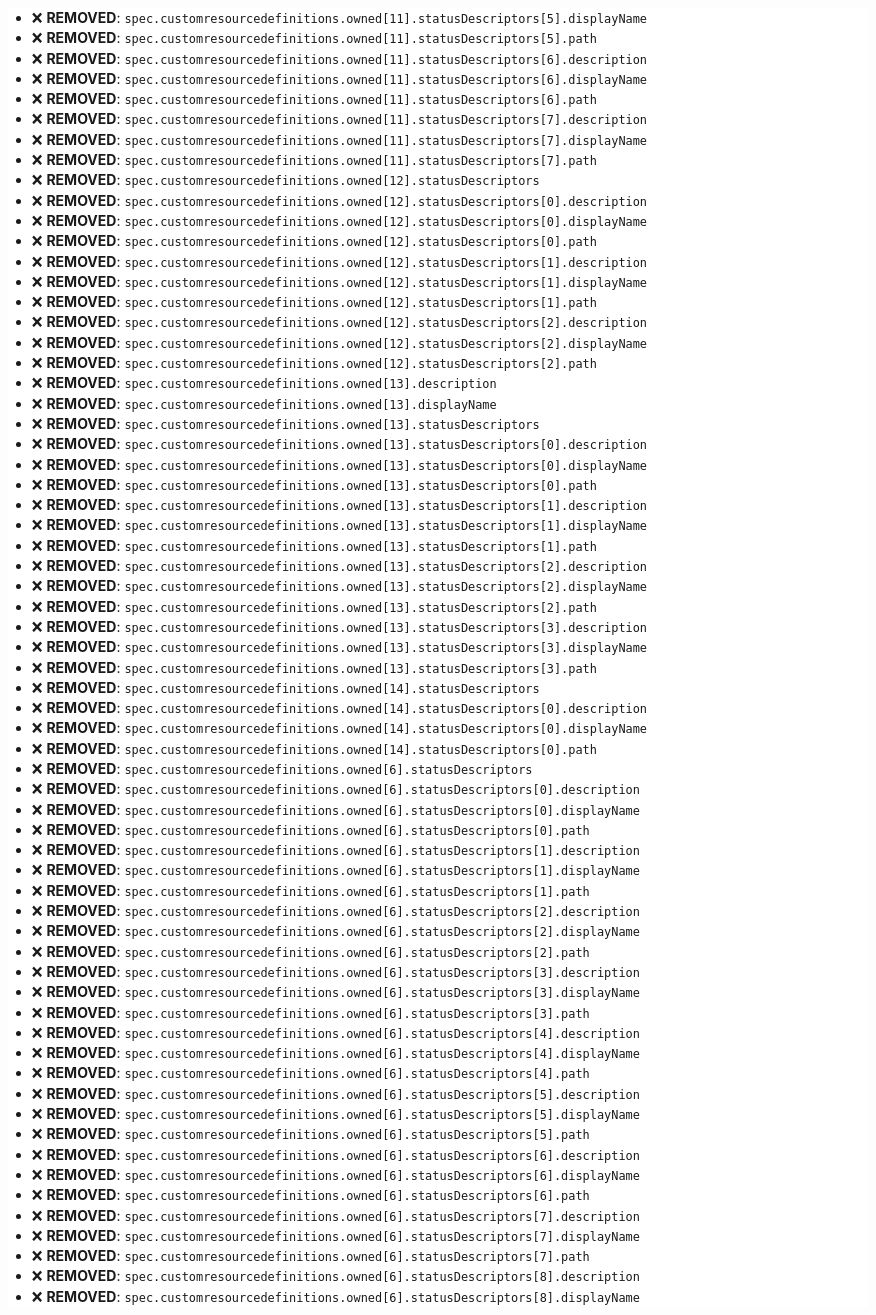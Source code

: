 - ❌ **REMOVED**: `spec.customresourcedefinitions.owned[11].statusDescriptors[5].displayName`
- ❌ **REMOVED**: `spec.customresourcedefinitions.owned[11].statusDescriptors[5].path`
- ❌ **REMOVED**: `spec.customresourcedefinitions.owned[11].statusDescriptors[6].description`
- ❌ **REMOVED**: `spec.customresourcedefinitions.owned[11].statusDescriptors[6].displayName`
- ❌ **REMOVED**: `spec.customresourcedefinitions.owned[11].statusDescriptors[6].path`
- ❌ **REMOVED**: `spec.customresourcedefinitions.owned[11].statusDescriptors[7].description`
- ❌ **REMOVED**: `spec.customresourcedefinitions.owned[11].statusDescriptors[7].displayName`
- ❌ **REMOVED**: `spec.customresourcedefinitions.owned[11].statusDescriptors[7].path`
- ❌ **REMOVED**: `spec.customresourcedefinitions.owned[12].statusDescriptors`
- ❌ **REMOVED**: `spec.customresourcedefinitions.owned[12].statusDescriptors[0].description`
- ❌ **REMOVED**: `spec.customresourcedefinitions.owned[12].statusDescriptors[0].displayName`
- ❌ **REMOVED**: `spec.customresourcedefinitions.owned[12].statusDescriptors[0].path`
- ❌ **REMOVED**: `spec.customresourcedefinitions.owned[12].statusDescriptors[1].description`
- ❌ **REMOVED**: `spec.customresourcedefinitions.owned[12].statusDescriptors[1].displayName`
- ❌ **REMOVED**: `spec.customresourcedefinitions.owned[12].statusDescriptors[1].path`
- ❌ **REMOVED**: `spec.customresourcedefinitions.owned[12].statusDescriptors[2].description`
- ❌ **REMOVED**: `spec.customresourcedefinitions.owned[12].statusDescriptors[2].displayName`
- ❌ **REMOVED**: `spec.customresourcedefinitions.owned[12].statusDescriptors[2].path`
- ❌ **REMOVED**: `spec.customresourcedefinitions.owned[13].description`
- ❌ **REMOVED**: `spec.customresourcedefinitions.owned[13].displayName`
- ❌ **REMOVED**: `spec.customresourcedefinitions.owned[13].statusDescriptors`
- ❌ **REMOVED**: `spec.customresourcedefinitions.owned[13].statusDescriptors[0].description`
- ❌ **REMOVED**: `spec.customresourcedefinitions.owned[13].statusDescriptors[0].displayName`
- ❌ **REMOVED**: `spec.customresourcedefinitions.owned[13].statusDescriptors[0].path`
- ❌ **REMOVED**: `spec.customresourcedefinitions.owned[13].statusDescriptors[1].description`
- ❌ **REMOVED**: `spec.customresourcedefinitions.owned[13].statusDescriptors[1].displayName`
- ❌ **REMOVED**: `spec.customresourcedefinitions.owned[13].statusDescriptors[1].path`
- ❌ **REMOVED**: `spec.customresourcedefinitions.owned[13].statusDescriptors[2].description`
- ❌ **REMOVED**: `spec.customresourcedefinitions.owned[13].statusDescriptors[2].displayName`
- ❌ **REMOVED**: `spec.customresourcedefinitions.owned[13].statusDescriptors[2].path`
- ❌ **REMOVED**: `spec.customresourcedefinitions.owned[13].statusDescriptors[3].description`
- ❌ **REMOVED**: `spec.customresourcedefinitions.owned[13].statusDescriptors[3].displayName`
- ❌ **REMOVED**: `spec.customresourcedefinitions.owned[13].statusDescriptors[3].path`
- ❌ **REMOVED**: `spec.customresourcedefinitions.owned[14].statusDescriptors`
- ❌ **REMOVED**: `spec.customresourcedefinitions.owned[14].statusDescriptors[0].description`
- ❌ **REMOVED**: `spec.customresourcedefinitions.owned[14].statusDescriptors[0].displayName`
- ❌ **REMOVED**: `spec.customresourcedefinitions.owned[14].statusDescriptors[0].path`
- ❌ **REMOVED**: `spec.customresourcedefinitions.owned[6].statusDescriptors`
- ❌ **REMOVED**: `spec.customresourcedefinitions.owned[6].statusDescriptors[0].description`
- ❌ **REMOVED**: `spec.customresourcedefinitions.owned[6].statusDescriptors[0].displayName`
- ❌ **REMOVED**: `spec.customresourcedefinitions.owned[6].statusDescriptors[0].path`
- ❌ **REMOVED**: `spec.customresourcedefinitions.owned[6].statusDescriptors[1].description`
- ❌ **REMOVED**: `spec.customresourcedefinitions.owned[6].statusDescriptors[1].displayName`
- ❌ **REMOVED**: `spec.customresourcedefinitions.owned[6].statusDescriptors[1].path`
- ❌ **REMOVED**: `spec.customresourcedefinitions.owned[6].statusDescriptors[2].description`
- ❌ **REMOVED**: `spec.customresourcedefinitions.owned[6].statusDescriptors[2].displayName`
- ❌ **REMOVED**: `spec.customresourcedefinitions.owned[6].statusDescriptors[2].path`
- ❌ **REMOVED**: `spec.customresourcedefinitions.owned[6].statusDescriptors[3].description`
- ❌ **REMOVED**: `spec.customresourcedefinitions.owned[6].statusDescriptors[3].displayName`
- ❌ **REMOVED**: `spec.customresourcedefinitions.owned[6].statusDescriptors[3].path`
- ❌ **REMOVED**: `spec.customresourcedefinitions.owned[6].statusDescriptors[4].description`
- ❌ **REMOVED**: `spec.customresourcedefinitions.owned[6].statusDescriptors[4].displayName`
- ❌ **REMOVED**: `spec.customresourcedefinitions.owned[6].statusDescriptors[4].path`
- ❌ **REMOVED**: `spec.customresourcedefinitions.owned[6].statusDescriptors[5].description`
- ❌ **REMOVED**: `spec.customresourcedefinitions.owned[6].statusDescriptors[5].displayName`
- ❌ **REMOVED**: `spec.customresourcedefinitions.owned[6].statusDescriptors[5].path`
- ❌ **REMOVED**: `spec.customresourcedefinitions.owned[6].statusDescriptors[6].description`
- ❌ **REMOVED**: `spec.customresourcedefinitions.owned[6].statusDescriptors[6].displayName`
- ❌ **REMOVED**: `spec.customresourcedefinitions.owned[6].statusDescriptors[6].path`
- ❌ **REMOVED**: `spec.customresourcedefinitions.owned[6].statusDescriptors[7].description`
- ❌ **REMOVED**: `spec.customresourcedefinitions.owned[6].statusDescriptors[7].displayName`
- ❌ **REMOVED**: `spec.customresourcedefinitions.owned[6].statusDescriptors[7].path`
- ❌ **REMOVED**: `spec.customresourcedefinitions.owned[6].statusDescriptors[8].description`
- ❌ **REMOVED**: `spec.customresourcedefinitions.owned[6].statusDescriptors[8].displayName`